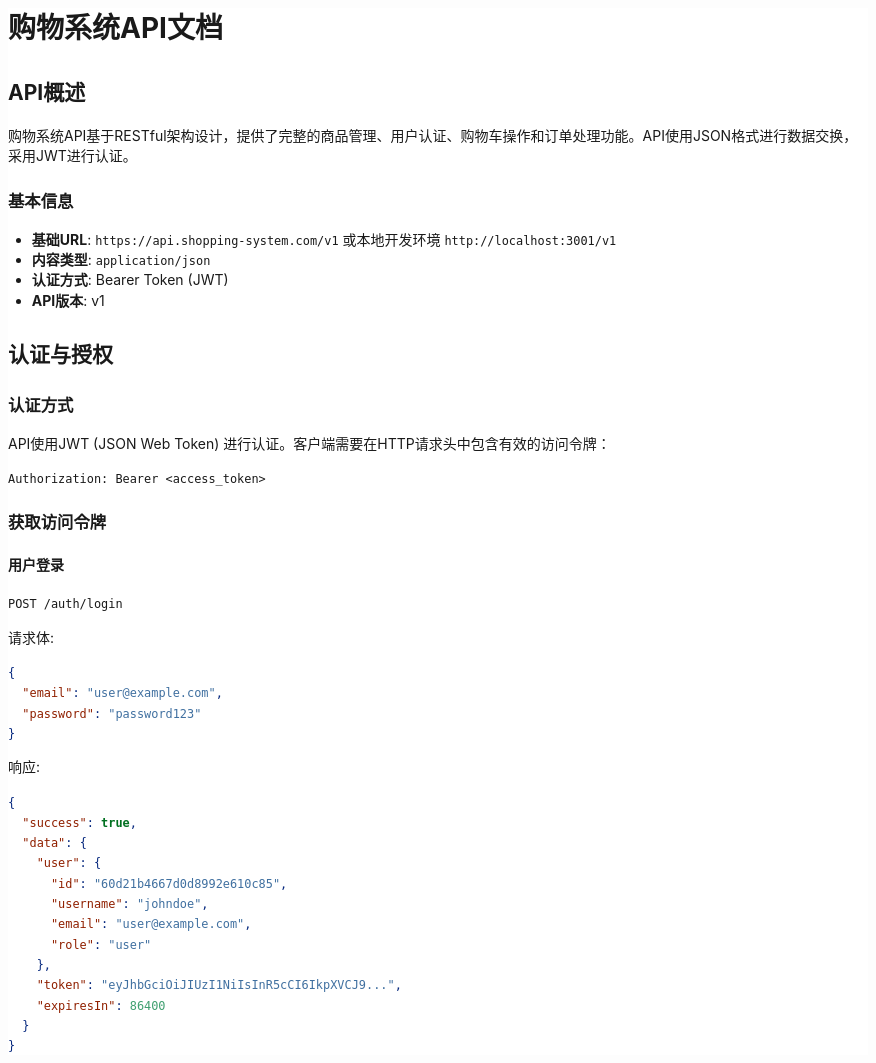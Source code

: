 # 购物系统API文档

## API概述

购物系统API基于RESTful架构设计，提供了完整的商品管理、用户认证、购物车操作和订单处理功能。API使用JSON格式进行数据交换，采用JWT进行认证。

### 基本信息

- **基础URL**: `https://api.shopping-system.com/v1` 或本地开发环境 `http://localhost:3001/v1`
- **内容类型**: `application/json`
- **认证方式**: Bearer Token (JWT)
- **API版本**: v1

## 认证与授权

### 认证方式

API使用JWT (JSON Web Token) 进行认证。客户端需要在HTTP请求头中包含有效的访问令牌：

```
Authorization: Bearer <access_token>
```

### 获取访问令牌

#### 用户登录

```
POST /auth/login
```

请求体:

```json
{
  "email": "user@example.com",
  "password": "password123"
}
```

响应:

```json
{
  "success": true,
  "data": {
    "user": {
      "id": "60d21b4667d0d8992e610c85",
      "username": "johndoe",
      "email": "user@example.com",
      "role": "user"
    },
    "token": "eyJhbGciOiJIUzI1NiIsInR5cCI6IkpXVCJ9...",
    "expiresIn": 86400
  }
}
```
